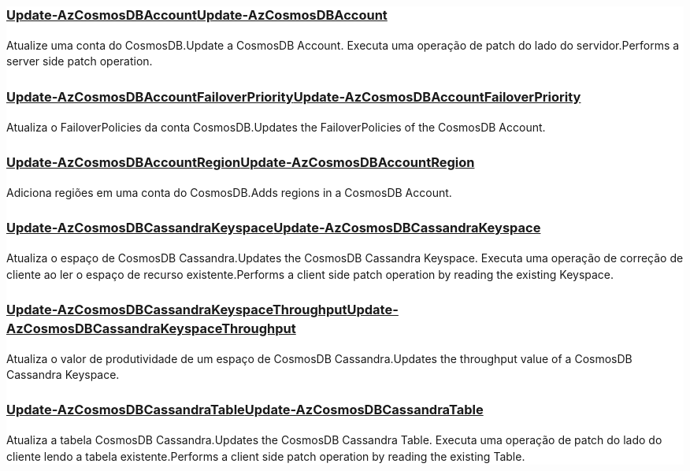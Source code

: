### [<span data-ttu-id="68201-250">Update-AzCosmosDBAccount</span><span class="sxs-lookup"><span data-stu-id="68201-250">Update-AzCosmosDBAccount</span></span>](Update-AzCosmosDBAccount.md)
<span data-ttu-id="68201-251">Atualize uma conta do CosmosDB.</span><span class="sxs-lookup"><span data-stu-id="68201-251">Update a CosmosDB Account.</span></span> <span data-ttu-id="68201-252">Executa uma operação de patch do lado do servidor.</span><span class="sxs-lookup"><span data-stu-id="68201-252">Performs a server side patch operation.</span></span>

### [<span data-ttu-id="68201-253">Update-AzCosmosDBAccountFailoverPriority</span><span class="sxs-lookup"><span data-stu-id="68201-253">Update-AzCosmosDBAccountFailoverPriority</span></span>](Update-AzCosmosDBAccountFailoverPriority.md)
<span data-ttu-id="68201-254">Atualiza o FailoverPolicies da conta CosmosDB.</span><span class="sxs-lookup"><span data-stu-id="68201-254">Updates the FailoverPolicies of the CosmosDB Account.</span></span>

### [<span data-ttu-id="68201-255">Update-AzCosmosDBAccountRegion</span><span class="sxs-lookup"><span data-stu-id="68201-255">Update-AzCosmosDBAccountRegion</span></span>](Update-AzCosmosDBAccountRegion.md)
<span data-ttu-id="68201-256">Adiciona regiões em uma conta do CosmosDB.</span><span class="sxs-lookup"><span data-stu-id="68201-256">Adds regions in a CosmosDB Account.</span></span>

### [<span data-ttu-id="68201-257">Update-AzCosmosDBCassandraKeyspace</span><span class="sxs-lookup"><span data-stu-id="68201-257">Update-AzCosmosDBCassandraKeyspace</span></span>](Update-AzCosmosDBCassandraKeyspace.md)
<span data-ttu-id="68201-258">Atualiza o espaço de CosmosDB Cassandra.</span><span class="sxs-lookup"><span data-stu-id="68201-258">Updates the CosmosDB Cassandra Keyspace.</span></span> <span data-ttu-id="68201-259">Executa uma operação de correção de cliente ao ler o espaço de recurso existente.</span><span class="sxs-lookup"><span data-stu-id="68201-259">Performs a client side patch operation by reading the existing Keyspace.</span></span>

### [<span data-ttu-id="68201-260">Update-AzCosmosDBCassandraKeyspaceThroughput</span><span class="sxs-lookup"><span data-stu-id="68201-260">Update-AzCosmosDBCassandraKeyspaceThroughput</span></span>](Update-AzCosmosDBCassandraKeyspaceThroughput.md)
<span data-ttu-id="68201-261">Atualiza o valor de produtividade de um espaço de CosmosDB Cassandra.</span><span class="sxs-lookup"><span data-stu-id="68201-261">Updates the throughput value of a CosmosDB Cassandra Keyspace.</span></span>

### [<span data-ttu-id="68201-262">Update-AzCosmosDBCassandraTable</span><span class="sxs-lookup"><span data-stu-id="68201-262">Update-AzCosmosDBCassandraTable</span></span>](Update-AzCosmosDBCassandraTable.md)
<span data-ttu-id="68201-263">Atualiza a tabela CosmosDB Cassandra.</span><span class="sxs-lookup"><span data-stu-id="68201-263">Updates the CosmosDB Cassandra Table.</span></span> <span data-ttu-id="68201-264">Executa uma operação de patch do lado do cliente lendo a tabela existente.</span><span class="sxs-lookup"><span data-stu-id="68201-264">Performs a client side patch operation by reading the existing Table.</span></span>
